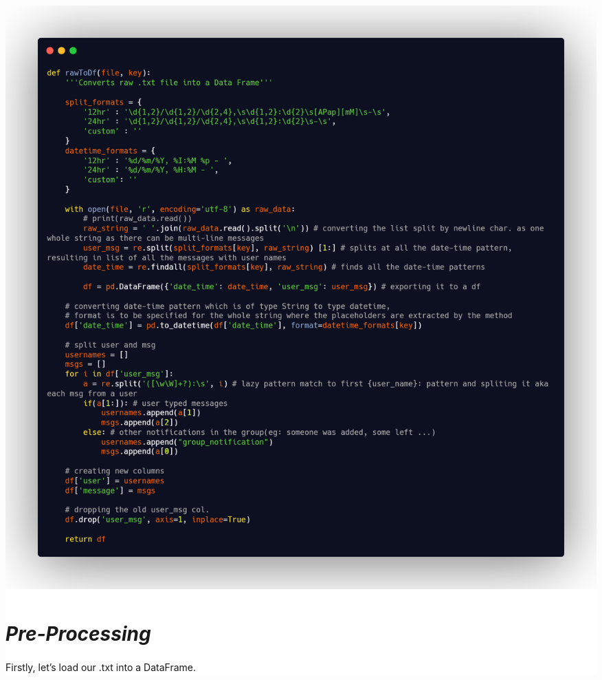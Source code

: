 <p align="center">
<img src="assets/code_snippets/carbon (0).png">
</p>

# *Pre-Processing*

Firstly, let’s load our .txt into a DataFrame.
